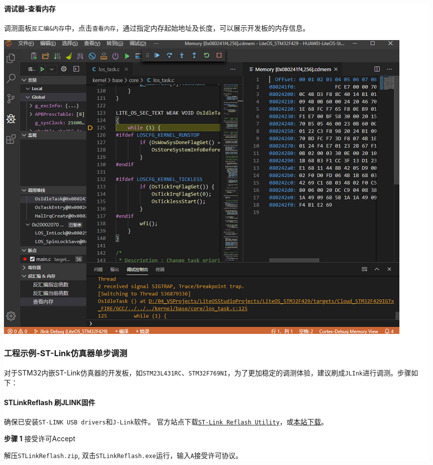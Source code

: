 #### 调试器-查看内存

调测面板`反汇编&内存`中，点击`查看内存`，通过指定内存起始地址及长度，可以展示开发板的内存信息。

![avatar](images/stm/viewmemory.png)

### 工程示例-ST-Link仿真器单步调测

对于STM32内嵌ST-Link仿真器的开发板，如`STM23L431RC`、`STM32F769NI`，为了更加稳定的调测体验，建议刷成`JLInk`进行调测。步骤如下：

#### STLinkReflash 刷JLINK固件

确保已安装`ST-LINK USB drivers`和`J-Link`软件。 官方站点下载<a href="https://www.segger.com/downloads/jlink#STLink_Reflash" target="_blank">`ST-Link Reflash Utility`</a>，或<a href="/release/STLinkReflash_190812.zip" target="_blank">本站下载</a>。

**步骤 1** 接受许可Accept

解压`STLinkReflash.zip`, 双击`STLinkReflash.exe`运行，输入`A`接受许可协议。